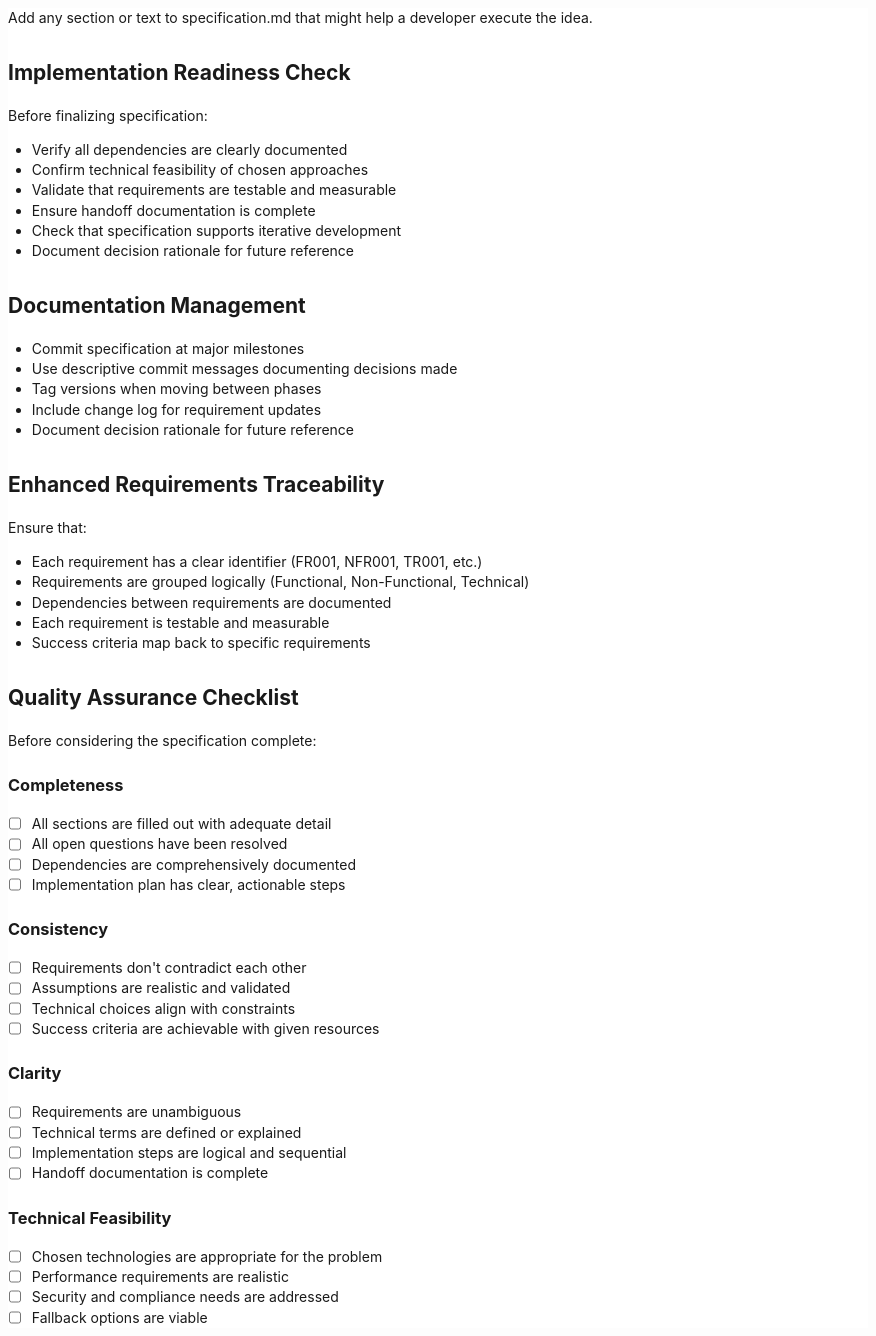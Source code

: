 Add any section or text to specification.md that might help a developer execute the idea.

## Implementation Readiness Check
Before finalizing specification:
- Verify all dependencies are clearly documented
- Confirm technical feasibility of chosen approaches
- Validate that requirements are testable and measurable
- Ensure handoff documentation is complete
- Check that specification supports iterative development
- Document decision rationale for future reference

## Documentation Management
- Commit specification at major milestones
- Use descriptive commit messages documenting decisions made
- Tag versions when moving between phases
- Include change log for requirement updates
- Document decision rationale for future reference

## Enhanced Requirements Traceability
Ensure that:
- Each requirement has a clear identifier (FR001, NFR001, TR001, etc.)
- Requirements are grouped logically (Functional, Non-Functional, Technical)
- Dependencies between requirements are documented
- Each requirement is testable and measurable
- Success criteria map back to specific requirements

## Quality Assurance Checklist
Before considering the specification complete:

### Completeness
- [ ] All sections are filled out with adequate detail
- [ ] All open questions have been resolved
- [ ] Dependencies are comprehensively documented
- [ ] Implementation plan has clear, actionable steps

### Consistency
- [ ] Requirements don't contradict each other
- [ ] Assumptions are realistic and validated
- [ ] Technical choices align with constraints
- [ ] Success criteria are achievable with given resources

### Clarity
- [ ] Requirements are unambiguous
- [ ] Technical terms are defined or explained
- [ ] Implementation steps are logical and sequential
- [ ] Handoff documentation is complete

### Technical Feasibility
- [ ] Chosen technologies are appropriate for the problem
- [ ] Performance requirements are realistic
- [ ] Security and compliance needs are addressed
- [ ] Fallback options are viable
